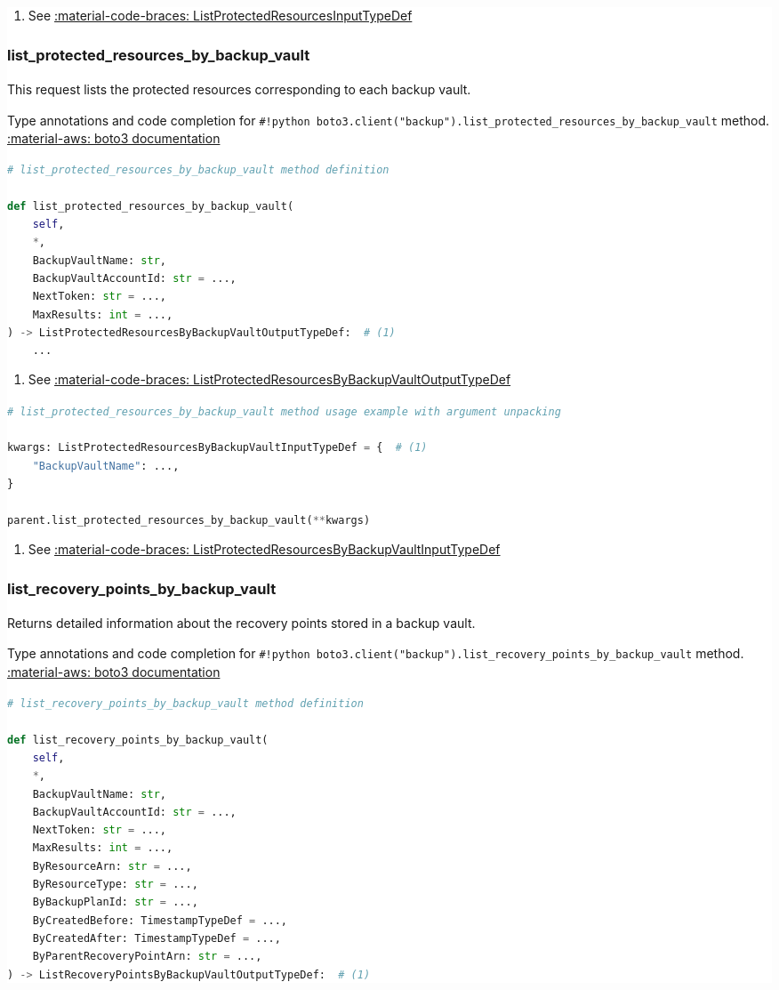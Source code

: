 1. See [:material-code-braces: ListProtectedResourcesInputTypeDef](./type_defs.md#listprotectedresourcesinputtypedef)

### list\_protected\_resources\_by\_backup\_vault

This request lists the protected resources corresponding to each backup vault.

Type annotations and code completion for `#!python boto3.client("backup").list_protected_resources_by_backup_vault` method.
[:material-aws: boto3 documentation](https://boto3.amazonaws.com/v1/documentation/api/latest/reference/services/backup/client/list_protected_resources_by_backup_vault.html)

```python
# list_protected_resources_by_backup_vault method definition

def list_protected_resources_by_backup_vault(
    self,
    *,
    BackupVaultName: str,
    BackupVaultAccountId: str = ...,
    NextToken: str = ...,
    MaxResults: int = ...,
) -> ListProtectedResourcesByBackupVaultOutputTypeDef:  # (1)
    ...
```

1. See [:material-code-braces: ListProtectedResourcesByBackupVaultOutputTypeDef](./type_defs.md#listprotectedresourcesbybackupvaultoutputtypedef)


```python
# list_protected_resources_by_backup_vault method usage example with argument unpacking

kwargs: ListProtectedResourcesByBackupVaultInputTypeDef = {  # (1)
    "BackupVaultName": ...,
}

parent.list_protected_resources_by_backup_vault(**kwargs)
```

1. See [:material-code-braces: ListProtectedResourcesByBackupVaultInputTypeDef](./type_defs.md#listprotectedresourcesbybackupvaultinputtypedef)

### list\_recovery\_points\_by\_backup\_vault

Returns detailed information about the recovery points stored in a backup vault.

Type annotations and code completion for `#!python boto3.client("backup").list_recovery_points_by_backup_vault` method.
[:material-aws: boto3 documentation](https://boto3.amazonaws.com/v1/documentation/api/latest/reference/services/backup/client/list_recovery_points_by_backup_vault.html)

```python
# list_recovery_points_by_backup_vault method definition

def list_recovery_points_by_backup_vault(
    self,
    *,
    BackupVaultName: str,
    BackupVaultAccountId: str = ...,
    NextToken: str = ...,
    MaxResults: int = ...,
    ByResourceArn: str = ...,
    ByResourceType: str = ...,
    ByBackupPlanId: str = ...,
    ByCreatedBefore: TimestampTypeDef = ...,
    ByCreatedAfter: TimestampTypeDef = ...,
    ByParentRecoveryPointArn: str = ...,
) -> ListRecoveryPointsByBackupVaultOutputTypeDef:  # (1)
```